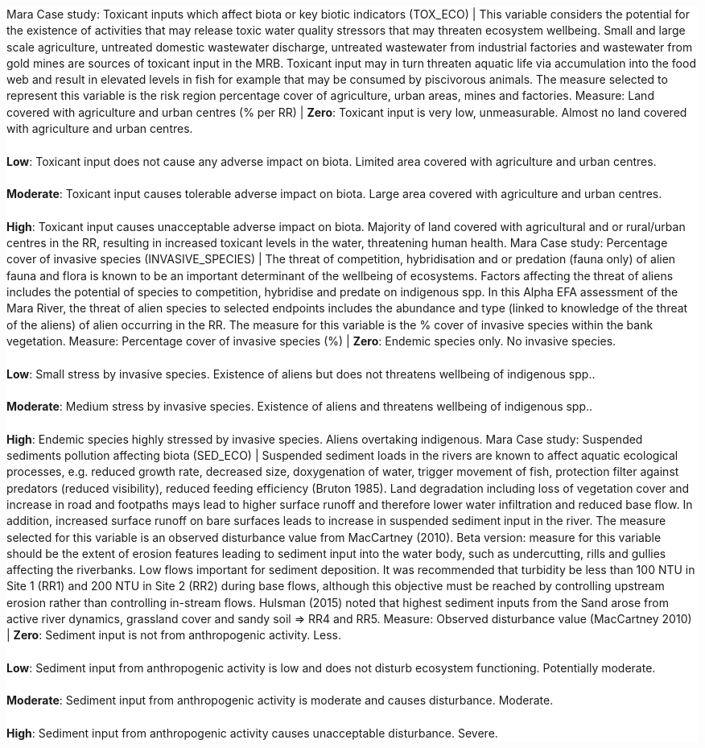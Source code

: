 Mara Case study: Toxicant inputs which affect biota or key biotic indicators (TOX_ECO) | This variable considers the potential for the existence of activities that may release toxic water quality stressors that may threaten ecosystem wellbeing. Small and large scale agriculture, untreated domestic wastewater discharge, untreated wastewater from industrial factories and wastewater from gold mines are sources of toxicant input in the MRB. Toxicant input may in turn threaten aquatic life via accumulation into the food web and result in elevated levels in fish for example that may be consumed by piscivorous animals. The measure selected to represent this variable is the risk region percentage cover of agriculture, urban areas, mines and factories.  Measure: Land covered with agriculture and urban centres (% per RR) | **Zero**: Toxicant input is very low, unmeasurable. Almost no land covered with agriculture and urban centres.<br/><br/>**Low**: Toxicant input does not cause any adverse impact on biota. Limited area covered with agriculture and urban centres.<br/><br/>**Moderate**: Toxicant input causes tolerable adverse impact on biota. Large area covered with agriculture and urban centres.<br/><br/>**High**: Toxicant input causes unacceptable adverse impact on biota. Majority of land covered with agricultural and or rural/urban centres in the RR, resulting in increased toxicant levels in the water, threatening human health.
Mara Case study: Percentage cover of invasive species (INVASIVE_SPECIES) | The threat of competition, hybridisation and or predation (fauna only) of alien fauna and flora is known to be an important determinant of the wellbeing of ecosystems. Factors affecting the threat of aliens includes the potential of species to competition, hybridise and predate on indigenous spp. In this Alpha EFA assessment of the Mara River, the threat of alien species to selected endpoints includes the abundance and type (linked to knowledge of the threat of the aliens) of alien occurring in the RR. The measure for this variable is the % cover of invasive species within the bank vegetation. Measure: Percentage cover of invasive species (%) | **Zero**: Endemic species only. No invasive species.<br/><br/>**Low**: Small stress by invasive species. Existence of aliens but does not threatens wellbeing of indigenous spp..<br/><br/>**Moderate**: Medium stress by invasive species. Existence of aliens and threatens wellbeing of indigenous spp..<br/><br/>**High**: Endemic species highly stressed by invasive species. Aliens overtaking indigenous.
Mara Case study: Suspended sediments pollution affecting biota (SED_ECO) | Suspended sediment loads in the rivers are known to affect aquatic ecological processes, e.g. reduced growth rate, decreased size, doxygenation of water, trigger movement of fish, protection filter against predators (reduced visibility), reduced feeding efficiency (Bruton 1985). Land degradation including loss of vegetation cover and increase in road and footpaths mays lead to higher surface runoff and therefore lower water infiltration and reduced base flow. In addition, increased surface runoff on bare surfaces leads to increase in suspended sediment input in the river. The measure selected for this variable is an observed disturbance value from MacCartney (2010). Beta version: measure for this variable should be the extent of erosion features leading to sediment input into the water body, such as undercutting, rills and gullies affecting the riverbanks. Low flows important for sediment deposition. It was recommended that turbidity be less than 100 NTU in Site 1 (RR1) and 200 NTU in Site 2 (RR2) during base flows, although this objective must be reached by controlling upstream erosion rather than controlling in-stream flows. Hulsman (2015) noted that highest sediment inputs from the Sand arose from active river dynamics, grassland cover and sandy soil => RR4 and RR5. Measure: Observed disturbance value (MacCartney 2010) | **Zero**: Sediment input is not from anthropogenic activity. Less.<br/><br/>**Low**: Sediment input from anthropogenic activity is low and does not disturb ecosystem functioning. Potentially moderate.<br/><br/>**Moderate**: Sediment input from anthropogenic activity is moderate and causes disturbance. Moderate.<br/><br/>**High**: Sediment input from anthropogenic activity causes unacceptable disturbance. Severe.